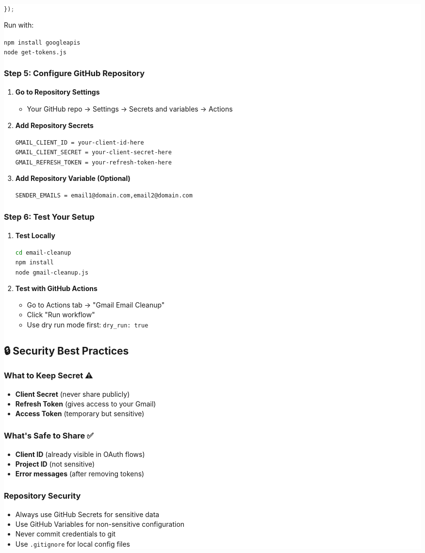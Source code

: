 ```javascript
});
```

Run with:
```bash
npm install googleapis
node get-tokens.js
```

### Step 5: Configure GitHub Repository

1. **Go to Repository Settings**
   - Your GitHub repo → Settings → Secrets and variables → Actions

2. **Add Repository Secrets**
   ```
   GMAIL_CLIENT_ID = your-client-id-here
   GMAIL_CLIENT_SECRET = your-client-secret-here  
   GMAIL_REFRESH_TOKEN = your-refresh-token-here
   ```

3. **Add Repository Variable (Optional)**
   ```
   SENDER_EMAILS = email1@domain.com,email2@domain.com
   ```

### Step 6: Test Your Setup

1. **Test Locally**
   ```bash
   cd email-cleanup
   npm install
   node gmail-cleanup.js
   ```

2. **Test with GitHub Actions**
   - Go to Actions tab → "Gmail Email Cleanup"
   - Click "Run workflow"
   - Use dry run mode first: `dry_run: true`

## 🔒 Security Best Practices

### What to Keep Secret ⚠️
- **Client Secret** (never share publicly)
- **Refresh Token** (gives access to your Gmail)
- **Access Token** (temporary but sensitive)

### What's Safe to Share ✅
- **Client ID** (already visible in OAuth flows)
- **Project ID** (not sensitive)
- **Error messages** (after removing tokens)

### Repository Security
- Always use GitHub Secrets for sensitive data
- Use GitHub Variables for non-sensitive configuration
- Never commit credentials to git
- Use `.gitignore` for local config files
